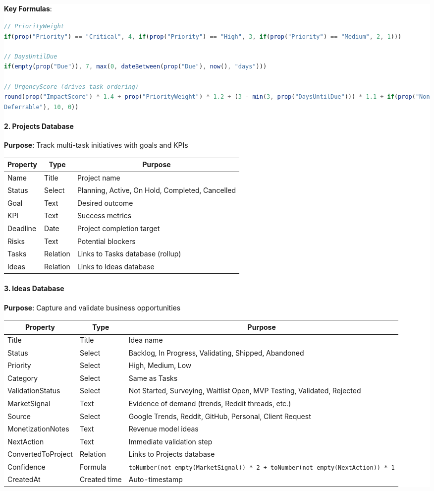 **Key Formulas**:
```javascript
// PriorityWeight
if(prop("Priority") == "Critical", 4, if(prop("Priority") == "High", 3, if(prop("Priority") == "Medium", 2, 1)))

// DaysUntilDue
if(empty(prop("Due")), 7, max(0, dateBetween(prop("Due"), now(), "days")))

// UrgencyScore (drives task ordering)
round(prop("ImpactScore") * 1.4 + prop("PriorityWeight") * 1.2 + (3 - min(3, prop("DaysUntilDue"))) * 1.1 + if(prop("NonDeferrable"), 10, 0))
```

#### 2. Projects Database
**Purpose**: Track multi-task initiatives with goals and KPIs

| Property | Type | Purpose |
|----------|------|---------|
| Name | Title | Project name |
| Status | Select | Planning, Active, On Hold, Completed, Cancelled |
| Goal | Text | Desired outcome |
| KPI | Text | Success metrics |
| Deadline | Date | Project completion target |
| Risks | Text | Potential blockers |
| Tasks | Relation | Links to Tasks database (rollup) |
| Ideas | Relation | Links to Ideas database |

#### 3. Ideas Database
**Purpose**: Capture and validate business opportunities

| Property | Type | Purpose |
|----------|------|---------|
| Title | Title | Idea name |
| Status | Select | Backlog, In Progress, Validating, Shipped, Abandoned |
| Priority | Select | High, Medium, Low |
| Category | Select | Same as Tasks |
| ValidationStatus | Select | Not Started, Surveying, Waitlist Open, MVP Testing, Validated, Rejected |
| MarketSignal | Text | Evidence of demand (trends, Reddit threads, etc.) |
| Source | Select | Google Trends, Reddit, GitHub, Personal, Client Request |
| MonetizationNotes | Text | Revenue model ideas |
| NextAction | Text | Immediate validation step |
| ConvertedToProject | Relation | Links to Projects database |
| Confidence | Formula | `toNumber(not empty(MarketSignal)) * 2 + toNumber(not empty(NextAction)) * 1` |
| CreatedAt | Created time | Auto-timestamp |
